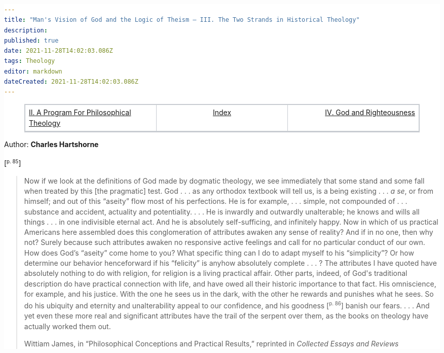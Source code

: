 ```yaml
---
title: "Man's Vision of God and the Logic of Theism — III. The Two Strands in Historical Theology"
description: 
published: true
date: 2021-11-28T14:02:03.086Z
tags: Theology
editor: markdown
dateCreated: 2021-11-28T14:02:03.086Z
---
```


<figure class="table">
  <table style="border-bottom:0.2em solid #c8ccd1;border-left:1px solid #c8ccd1;border-right:1px solid #c8ccd1;border-top:1px solid #c8ccd1;table-layout: fixed; width: 100%;">
    <tbody>
      <tr>
        <td style="padding:0.4em 0.5em;border:1px solid #c8ccd1;width:33%;"><a href="/en/book/Charles_Hartshorne/Mans_Vision_of_God/2">II. A Program For Philosophical Theology</a></td>
        <td style="padding:0.4em 0.5em;border:1px solid #c8ccd1;width:33%;text-align: center;"><a href="/en/book/Charles_Hartshorne/Mans_Vision_of_God/Index">Index</a></td>
        <td style="padding:0.4em 0.5em;border:1px solid #c8ccd1;width:33%;text-align: right;"><a href="/en/book/Charles_Hartshorne/Mans_Vision_of_God/4">IV. God and Righteousness</a></td>
      </tr>
    </tbody>
  </table>
</figure>

Author: **Charles Hartshorne**

<span id="p85">[<sup><small>p. 85</small></sup>]</span>

> Now if we look at the definitions of God made by dogmatic theology, we see immediately that some stand and some fall when treated by this [the pragmatic] test. God . . . as any orthodox textbook will tell us, is a being existing . . . _a se_, or from himself; and out of this “aseity” flow most of his perfections. He is for example, . . . simple, not compounded of . . . substance and accident, actuality and potentiality. . . . He is inwardly and outwardly unalterable; he knows and wills all things . . . in one indivisible eternal act. And he is absolutely self-sufficing, and infinitely happy. Now in which of us practical Americans here assembled does this conglomeration of attributes awaken any sense of reality? And if in no one, then why not? Surely because such attributes awaken no responsive active feelings and call for no particular conduct of our own. How does God’s “aseity” come home to you? What specific thing can I do to adapt myself to his “simplicity”? Or how determine our behavior henceforward if his “felicity” is anyhow absolutely complete . . . ? The attributes I have quoted have absolutely nothing to do with religion, for religion is a living practical affair. Other parts, indeed, of God's traditional description do have practical connection with life, and have owed all their historic importance to that fact. His omniscience, for example, and his justice. With the one he sees us in the dark, with the other he rewards and punishes what he sees. So do his ubiquity and eternity and unalterability appeal to our confidence, and his goodness <span id="p86">[<sup><small>p. 86</small></sup>]</span> banish our fears. . . . And yet even these more real and significant attributes have the trail of the serpent over them, as the books on theology have actually worked them out. 
> 
> Wittiam James, in “Philosophical Conceptions and Practical Results,” reprinted in _Collected Essays and Reviews_ 


[^1]: See also Macintosh’s essay in _My Idea of God_, edited by Joseph Fort Newton (Little, Brown & Co., 1927), pp. 195-58. 
[^2]: The ethical view of deity appears with some distinctness in Egyptian documents of over three thousand years ago. See James H. Breasted, _The Dawn of Conscience_ (Charles Scribner's Sons, 1933) .
[^3]: That omniscience sees the future as it is, that is, as partially indeterminate, might be called the Principle of Gersonides, for the earliest statement of it, so far as I have been able to find, is set forth in the writings of Levy ben Gerson, Jewish astronomer and theologian of the fourteenth century, whose doctrines furnished a counter-balance to the pure absolutism of Maimonides. See Isaac Husik, _A History of Medieval Jewish Philosophy_ (The Macmillan Go., 1916), p. 945. The principle was also clearly stated by the Socinians, two centuries later. See Otto Fock, _Der Socinianismus_ (Kiel. 1847). pp. 437. For a recent defense of the doctrine see Alfred E. Garvie, _The Christian Faith_ (Charles Scribner's Sons, 1937), p. 105. 
[^4]: Etienne Gilson, _The Spirit of Mediaeval Philosophy_ (Charles Scribner’s Sons, 1936) , pp- 145, 103, 148. 
[^5]: Maritain, The Degrees of Knowledge (Charles Scribner's Sons, 1938) , PP. 458-60. 
[^6]: See G. Picard, “La Saisie immédiate de Dieu dans les états myst Revue d’Ascétique et de Mystique, LV, 45-51. Against this view Maritain argues that there can be no direct seizure of the divine nature without grace, for the divine essence, being simple, must be grasped entire, rather than “obscurely or by halves.” But does it not follow that the successful mystique, the one rewarded with grace, intuits God with complete adequacy, that is, becomes cognitively equal to God? This seems to be M. Picard’s reasoning, and it is hard to see why it is not conclusive. (See Maritain, _Degrees of Knowledge_, p. 333.) 
[^7]: Maritain’s discussion of William James and other recent theologians in his _Reflexions sur l'intelligence_ (pp. 262-87) is a good example of the confrontation of first- and third-type theism with no recognition of the possibility of an intermediate position. It is significant that he closes che discussion with the charge that the theologians under consideration change the glory of the incorruptible God into the likeness of corruptible man.” As if it were not perfectly possible to maintain intact the incorruptibility of God while admitting his capacity for increasing richness of content, for creative though not destructive change (not reckoning suffering as destruction, however) ! 
[^8]: See Morris R. Cohen, _Reason and Nature_ (Harcourt, Brace & Co., 1931). 
[^9]: If Hegel was a second- rather than first-type theist, he failed to enlighten most of his followers on the point. Hegel is a clear writer only if “clear” be given a very Hegelian meaning. But in so far as he is clea he is, I think, a first-type theist. If there are also contrary indications, this, only illustrates the inherent contradictoriness of this form of theism. Some learned scholars indeed think that Hegel believed both in a changeable God and in real contingency. But then for Hegel the real is the rational, and that for him seems to mean the deducible, the necessary, so that what we come to is that there are contingent entities, but they are unreal! And doubtless there is change, but it is unreal! Schelling, in later life, did affirm a changing God, but he seems to have tried to combine this with a Spinozistic necessitarianism — all the while talking much of “freedom.” Recent philosophy shows, I hold, a fundamental advance in such matters. 